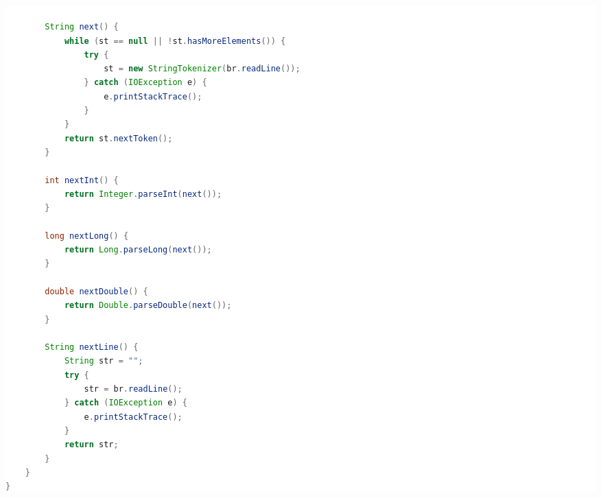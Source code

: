 ```java

        String next() {
            while (st == null || !st.hasMoreElements()) {
                try {
                    st = new StringTokenizer(br.readLine());
                } catch (IOException e) {
                    e.printStackTrace();
                }
            }
            return st.nextToken();
        }

        int nextInt() {
            return Integer.parseInt(next());
        }

        long nextLong() {
            return Long.parseLong(next());
        }

        double nextDouble() {
            return Double.parseDouble(next());
        }

        String nextLine() {
            String str = "";
            try {
                str = br.readLine();
            } catch (IOException e) {
                e.printStackTrace();
            }
            return str;
        }
    }
}
```